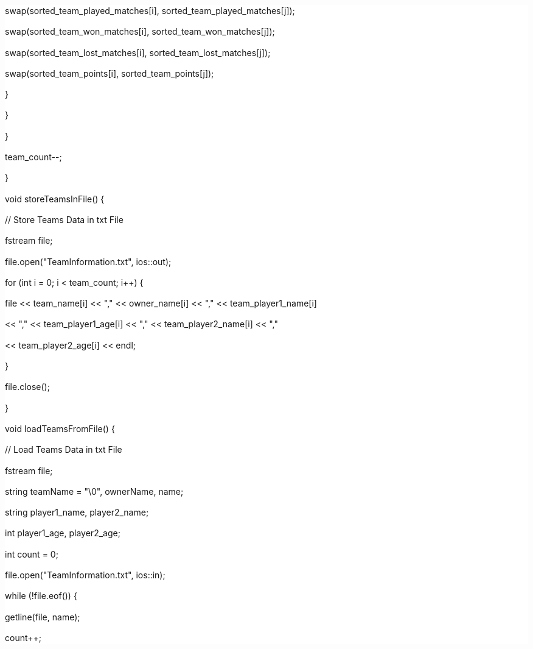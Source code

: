 swap(sorted\_team\_played\_matches\[i\],
sorted\_team\_played\_matches\[j\]);

swap(sorted\_team\_won\_matches\[i\], sorted\_team\_won\_matches\[j\]);

swap(sorted\_team\_lost\_matches\[i\],
sorted\_team\_lost\_matches\[j\]);

swap(sorted\_team\_points\[i\], sorted\_team\_points\[j\]);

}

}

}

team\_count--;

}

void storeTeamsInFile() {

// Store Teams Data in txt File

fstream file;

file.open("TeamInformation.txt", ios::out);

for (int i = 0; i \< team\_count; i++) {

file \<\< team\_name\[i\] \<\< "," \<\< owner\_name\[i\] \<\< "," \<\<
team\_player1\_name\[i\]

\<\< "," \<\< team\_player1\_age\[i\] \<\< "," \<\<
team\_player2\_name\[i\] \<\< ","

\<\< team\_player2\_age\[i\] \<\< endl;

}

file.close();

}

void loadTeamsFromFile() {

// Load Teams Data in txt File

fstream file;

string teamName = "\\0", ownerName, name;

string player1\_name, player2\_name;

int player1\_age, player2\_age;

int count = 0;

file.open("TeamInformation.txt", ios::in);

while (\!file.eof()) {

getline(file, name);

count++;
